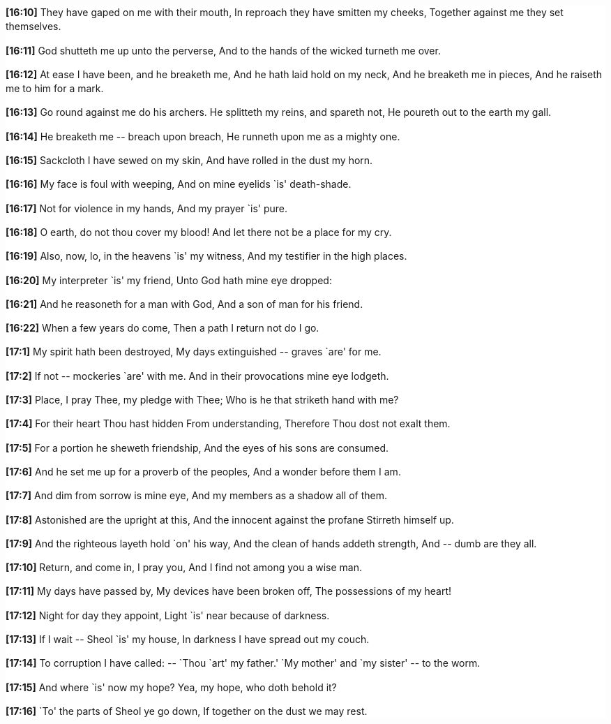 **[16:10]** They have gaped on me with their mouth, In reproach they have smitten my cheeks, Together against me they set themselves.

**[16:11]** God shutteth me up unto the perverse, And to the hands of the wicked turneth me over.

**[16:12]** At ease I have been, and he breaketh me, And he hath laid hold on my neck, And he breaketh me in pieces, And he raiseth me to him for a mark.

**[16:13]** Go round against me do his archers. He splitteth my reins, and spareth not, He poureth out to the earth my gall.

**[16:14]** He breaketh me -- breach upon breach, He runneth upon me as a mighty one.

**[16:15]** Sackcloth I have sewed on my skin, And have rolled in the dust my horn.

**[16:16]** My face is foul with weeping, And on mine eyelids \`is' death-shade.

**[16:17]** Not for violence in my hands, And my prayer \`is' pure.

**[16:18]** O earth, do not thou cover my blood! And let there not be a place for my cry.

**[16:19]** Also, now, lo, in the heavens \`is' my witness, And my testifier in the high places.

**[16:20]** My interpreter \`is' my friend, Unto God hath mine eye dropped:

**[16:21]** And he reasoneth for a man with God, And a son of man for his friend.

**[16:22]** When a few years do come, Then a path I return not do I go.

**[17:1]** My spirit hath been destroyed, My days extinguished -- graves \`are' for me.

**[17:2]** If not -- mockeries \`are' with me. And in their provocations mine eye lodgeth.

**[17:3]** Place, I pray Thee, my pledge with Thee; Who is he that striketh hand with me?

**[17:4]** For their heart Thou hast hidden From understanding, Therefore Thou dost not exalt them.

**[17:5]** For a portion he sheweth friendship, And the eyes of his sons are consumed.

**[17:6]** And he set me up for a proverb of the peoples, And a wonder before them I am.

**[17:7]** And dim from sorrow is mine eye, And my members as a shadow all of them.

**[17:8]** Astonished are the upright at this, And the innocent against the profane Stirreth himself up.

**[17:9]** And the righteous layeth hold \`on' his way, And the clean of hands addeth strength, And -- dumb are they all.

**[17:10]** Return, and come in, I pray you, And I find not among you a wise man.

**[17:11]** My days have passed by, My devices have been broken off, The possessions of my heart!

**[17:12]** Night for day they appoint, Light \`is' near because of darkness.

**[17:13]** If I wait -- Sheol \`is' my house, In darkness I have spread out my couch.

**[17:14]** To corruption I have called: -- \`Thou \`art' my father.' \`My mother' and \`my sister' -- to the worm.

**[17:15]** And where \`is' now my hope? Yea, my hope, who doth behold it?

**[17:16]** \`To' the parts of Sheol ye go down, If together on the dust we may rest.
